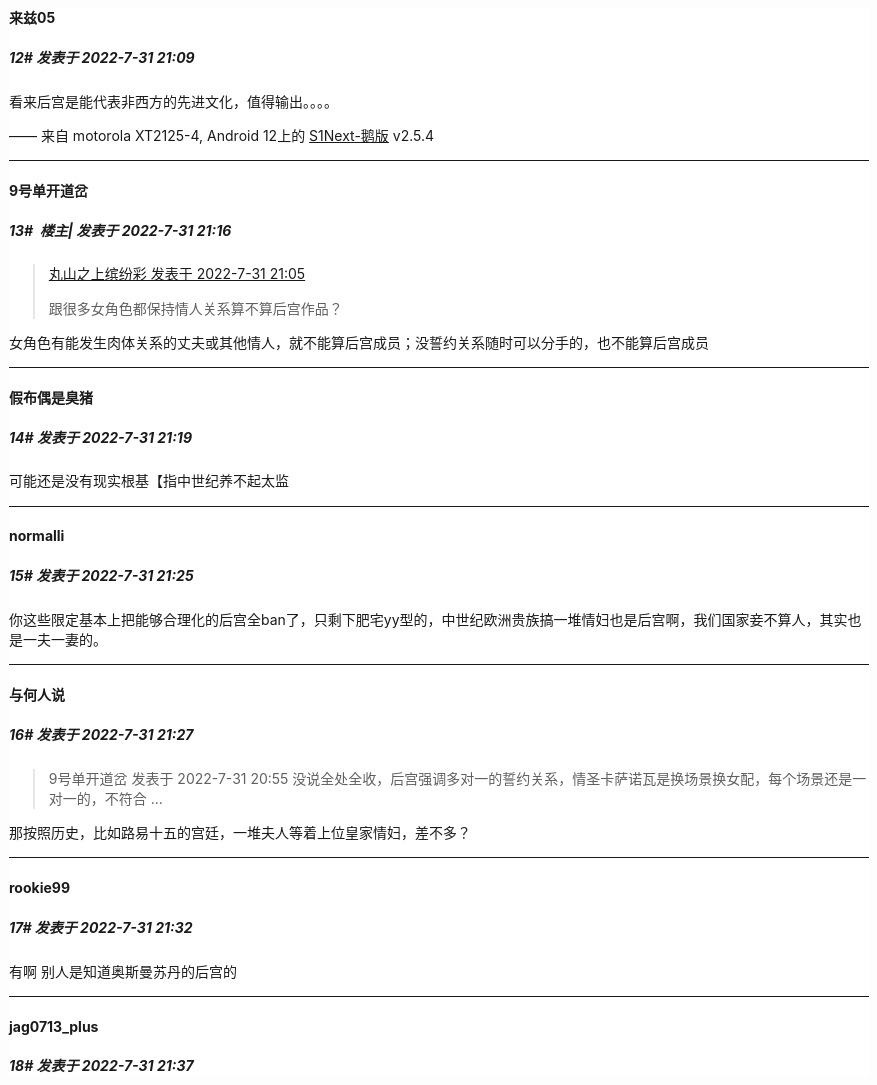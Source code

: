 ####  来兹05  
##### 12#       发表于 2022-7-31 21:09

看来后宫是能代表非西方的先进文化，值得输出。。。。

—— 来自 motorola XT2125-4, Android 12上的 [S1Next-鹅版](https://github.com/ykrank/S1-Next/releases) v2.5.4

*****

####  9号单开道岔  
##### 13#         楼主| 发表于 2022-7-31 21:16

<blockquote><a href="httphttps://bbs.saraba1st.com/2b/forum.php?mod=redirect&amp;goto=findpost&amp;pid=56884538&amp;ptid=2084575" target="_blank">丸山之上缤纷彩 发表于 2022-7-31 21:05</a>

跟很多女角色都保持情人关系算不算后宫作品？</blockquote>
女角色有能发生肉体关系的丈夫或其他情人，就不能算后宫成员；没誓约关系随时可以分手的，也不能算后宫成员

*****

####  假布偶是臭猪  
##### 14#       发表于 2022-7-31 21:19

可能还是没有现实根基【指中世纪养不起太监

*****

####  normalli  
##### 15#       发表于 2022-7-31 21:25

你这些限定基本上把能够合理化的后宫全ban了，只剩下肥宅yy型的，中世纪欧洲贵族搞一堆情妇也是后宫啊，我们国家妾不算人，其实也是一夫一妻的。

*****

####  与何人说  
##### 16#       发表于 2022-7-31 21:27

<blockquote>9号单开道岔 发表于 2022-7-31 20:55
没说全处全收，后宫强调多对一的誓约关系，情圣卡萨诺瓦是换场景换女配，每个场景还是一对一的，不符合 ...</blockquote>
那按照历史，比如路易十五的宫廷，一堆夫人等着上位皇家情妇，差不多？

*****

####  rookie99  
##### 17#       发表于 2022-7-31 21:32

有啊 别人是知道奥斯曼苏丹的后宫的

*****

####  jag0713_plus  
##### 18#       发表于 2022-7-31 21:37
